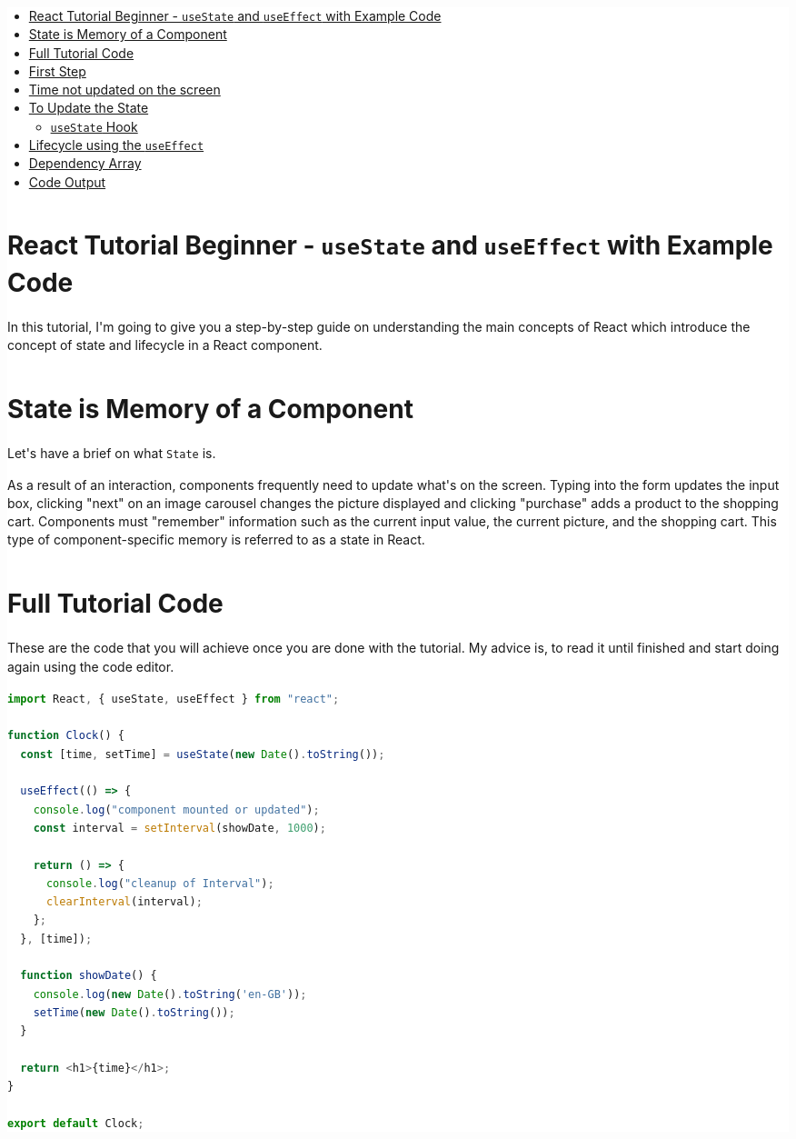 - [React Tutorial Beginner - `useState` and `useEffect` with Example Code](#react-tutorial-beginner---usestate-and-useeffect-with-example-code)
- [State is Memory of a Component](#state-is-memory-of-a-component)
- [Full Tutorial Code](#full-tutorial-code)
- [First Step](#first-step)
- [Time not updated on the screen](#time-not-updated-on-the-screen)
- [To Update the State](#to-update-the-state)
  - [`useState` Hook](#usestate-hook)
- [Lifecycle using the `useEffect`](#lifecycle-using-the-useeffect)
- [Dependency Array](#dependency-array)
- [Code Output](#code-output)

# React Tutorial Beginner - `useState` and `useEffect` with Example Code

In this tutorial, I'm going to give you a step-by-step guide on understanding the main concepts of React which introduce the concept of state and lifecycle in a React component.

# State is Memory of a Component

Let's have a brief on what `State` is.

As a result of an interaction, components frequently need to update what's on the screen. Typing into the form updates the input box, clicking "next" on an image carousel changes the picture displayed and clicking "purchase" adds a product to the shopping cart. Components must "remember" information such as the current input value, the current picture, and the shopping cart. This type of component-specific memory is referred to as a state in React.

# Full Tutorial Code

These are the code that you will achieve once you are done with the tutorial. My advice is, to read it until finished and start doing again using the code editor.

```js
import React, { useState, useEffect } from "react";

function Clock() {
  const [time, setTime] = useState(new Date().toString());

  useEffect(() => {
    console.log("component mounted or updated");
    const interval = setInterval(showDate, 1000);

    return () => {
      console.log("cleanup of Interval");
      clearInterval(interval);
    };
  }, [time]);

  function showDate() {
    console.log(new Date().toString('en-GB'));
    setTime(new Date().toString());
  }

  return <h1>{time}</h1>;
}

export default Clock;
```
